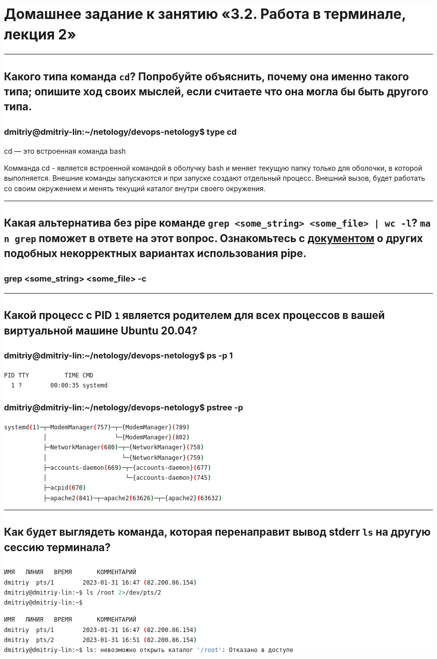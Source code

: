 # Домашнее задание к занятию «3.2. Работа в терминале, лекция 2»
***
## Какого типа команда `cd`? Попробуйте объяснить, почему она именно такого типа; опишите ход своих мыслей, если считаете что она могла бы быть другого типа.
### dmitriy@dmitriy-lin:~/netology/devops-netology$ type cd
cd — это встроенная команда bash

Комманда cd - является встроенной командой в оболучку bash и меняет текущую папку только для оболочки, в которой выполняется. Внешние команды запускаются и при запуске создают отдельный процесс. Внешний вызов, будет работать со своим окружением и менять текущий каталог внутри своего окружения.

***
## Какая альтернатива без pipe команде `grep <some_string> <some_file> | wc -l`? `man grep` поможет в ответе на этот вопрос. Ознакомьтесь с [документом](http://www.smallo.ruhr.de/award.html) о других подобных некорректных вариантах использования pipe.
### grep <some_string> <some_file> -c

***
## Какой процесс с PID `1` является родителем для всех процессов в вашей виртуальной машине Ubuntu 20.04?
### dmitriy@dmitriy-lin:~/netology/devops-netology$ ps -p 1
    PID TTY          TIME CMD
      1 ?        00:00:35 systemd

### dmitriy@dmitriy-lin:~/netology/devops-netology$ pstree -p
```bash
systemd(1)─┬─ModemManager(757)─┬─{ModemManager}(789)
           │                   └─{ModemManager}(802)
           ├─NetworkManager(680)─┬─{NetworkManager}(758)
           │                     └─{NetworkManager}(759)
           ├─accounts-daemon(669)─┬─{accounts-daemon}(677)
           │                      └─{accounts-daemon}(745)
           ├─acpid(670)
           ├─apache2(841)─┬─apache2(63626)─┬─{apache2}(63632)
```
***

## Как будет выглядеть команда, которая перенаправит вывод stderr `ls` на другую сессию терминала?
### 
```bash
ИМЯ   ЛИНИЯ   ВРЕМЯ       КОММЕНТАРИЙ
dmitriy  pts/1        2023-01-31 16:47 (82.200.86.154)
dmitriy@dmitriy-lin:~$ ls /root 2>/dev/pts/2
dmitriy@dmitriy-lin:~$
```
```bash
ИМЯ   ЛИНИЯ   ВРЕМЯ       КОММЕНТАРИЙ
dmitriy  pts/1        2023-01-31 16:47 (82.200.86.154)
dmitriy  pts/2        2023-01-31 16:51 (82.200.86.154)
dmitriy@dmitriy-lin:~$ ls: невозможно открыть каталог '/root': Отказано в доступе
```
```bash
```